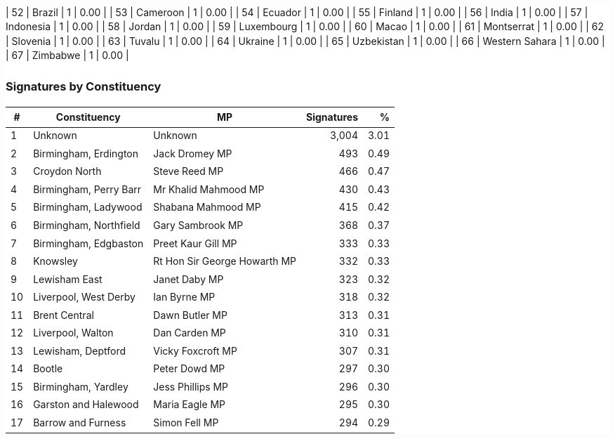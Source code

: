 | 52 | Brazil | 1 | 0.00 |
| 53 | Cameroon | 1 | 0.00 |
| 54 | Ecuador | 1 | 0.00 |
| 55 | Finland | 1 | 0.00 |
| 56 | India | 1 | 0.00 |
| 57 | Indonesia | 1 | 0.00 |
| 58 | Jordan | 1 | 0.00 |
| 59 | Luxembourg | 1 | 0.00 |
| 60 | Macao | 1 | 0.00 |
| 61 | Montserrat | 1 | 0.00 |
| 62 | Slovenia | 1 | 0.00 |
| 63 | Tuvalu | 1 | 0.00 |
| 64 | Ukraine | 1 | 0.00 |
| 65 | Uzbekistan | 1 | 0.00 |
| 66 | Western Sahara | 1 | 0.00 |
| 67 | Zimbabwe | 1 | 0.00 |

### Signatures by Constituency

| # | Constituency | MP | Signatures | % |
| - | - | - | -: | -: |
| 1 | Unknown | Unknown | 3,004 | 3.01 |
| 2 | Birmingham, Erdington | Jack Dromey MP | 493 | 0.49 |
| 3 | Croydon North | Steve Reed MP | 466 | 0.47 |
| 4 | Birmingham, Perry Barr | Mr Khalid Mahmood MP | 430 | 0.43 |
| 5 | Birmingham, Ladywood | Shabana Mahmood MP | 415 | 0.42 |
| 6 | Birmingham, Northfield | Gary Sambrook MP | 368 | 0.37 |
| 7 | Birmingham, Edgbaston | Preet Kaur Gill MP | 333 | 0.33 |
| 8 | Knowsley | Rt Hon Sir George Howarth MP | 332 | 0.33 |
| 9 | Lewisham East | Janet Daby MP | 323 | 0.32 |
| 10 | Liverpool, West Derby | Ian Byrne MP | 318 | 0.32 |
| 11 | Brent Central | Dawn Butler MP | 313 | 0.31 |
| 12 | Liverpool, Walton | Dan Carden MP | 310 | 0.31 |
| 13 | Lewisham, Deptford | Vicky Foxcroft MP | 307 | 0.31 |
| 14 | Bootle | Peter Dowd MP | 297 | 0.30 |
| 15 | Birmingham, Yardley | Jess Phillips MP | 296 | 0.30 |
| 16 | Garston and Halewood | Maria Eagle MP | 295 | 0.30 |
| 17 | Barrow and Furness | Simon Fell MP | 294 | 0.29 |